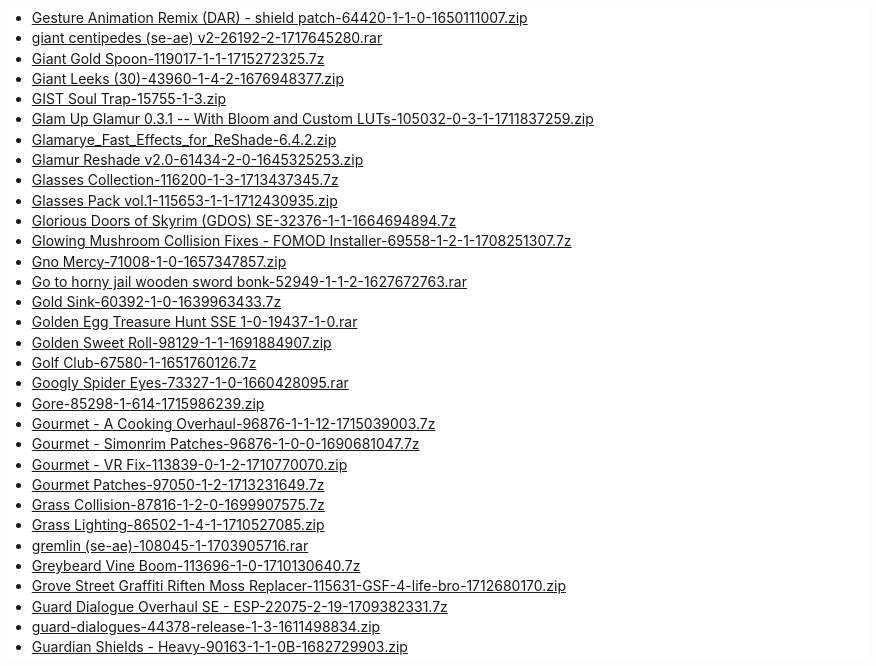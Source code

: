 *  [Gesture Animation Remix (DAR) - shield patch-64420-1-1-0-1650111007.zip](https://www.nexusmods.com/skyrimspecialedition/mods/64420/?tab=files&file_id=277486)
*  [giant centipedes (se-ae) v2-26192-2-1717645280.rar](https://www.nexusmods.com/skyrimspecialedition/mods/26192/?tab=files&file_id=508804)
*  [Giant Gold Spoon-119017-1-1-1715272325.7z](https://www.nexusmods.com/skyrimspecialedition/mods/119017/?tab=files&file_id=499464)
*  [Giant Leeks (30)-43960-1-4-2-1676948377.zip](https://www.nexusmods.com/skyrimspecialedition/mods/43960/?tab=files&file_id=361894)
*  [GIST Soul Trap-15755-1-3.zip](https://www.nexusmods.com/skyrimspecialedition/mods/15755/?tab=files&file_id=52900)
*  [Glam Up Glamur 0.3.1 -- With Bloom and Custom LUTs-105032-0-3-1-1711837259.zip](https://www.nexusmods.com/skyrimspecialedition/mods/105032/?tab=files&file_id=485825)
*  [Glamarye_Fast_Effects_for_ReShade-6.4.2.zip](https://github.com/rj200/Glamarye_Fast_Effects_for_ReShade/archive/refs/tags/v6.4.2.zip)
*  [Glamur Reshade v2.0-61434-2-0-1645325253.zip](https://www.nexusmods.com/skyrimspecialedition/mods/61434/?tab=files&file_id=265533)
*  [Glasses Collection-116200-1-3-1713437345.7z](https://www.nexusmods.com/skyrimspecialedition/mods/116200/?tab=files&file_id=492108)
*  [Glasses Pack vol.1-115653-1-1-1712430935.zip](https://www.nexusmods.com/skyrimspecialedition/mods/115653/?tab=files&file_id=488120)
*  [Glorious Doors of Skyrim (GDOS) SE-32376-1-1-1664694894.7z](https://www.nexusmods.com/skyrimspecialedition/mods/32376/?tab=files&file_id=320976)
*  [Glowing Mushroom Collision Fixes - FOMOD Installer-69558-1-2-1-1708251307.7z](https://www.nexusmods.com/skyrimspecialedition/mods/69558/?tab=files&file_id=472102)
*  [Gno Mercy-71008-1-0-1657347857.zip](https://www.nexusmods.com/skyrimspecialedition/mods/71008/?tab=files&file_id=297374)
*  [Go to horny jail wooden sword bonk-52949-1-1-2-1627672763.rar](https://www.nexusmods.com/skyrimspecialedition/mods/52949/?tab=files&file_id=217727)
*  [Gold Sink-60392-1-0-1639963433.7z](https://www.nexusmods.com/skyrimspecialedition/mods/60392/?tab=files&file_id=250432)
*  [Golden Egg Treasure Hunt SSE 1-0-19437-1-0.rar](https://www.nexusmods.com/skyrimspecialedition/mods/19437/?tab=files&file_id=63496)
*  [Golden Sweet Roll-98129-1-1-1691884907.zip](https://www.nexusmods.com/skyrimspecialedition/mods/98129/?tab=files&file_id=416530)
*  [Golf Club-67580-1-1651760126.7z](https://www.nexusmods.com/skyrimspecialedition/mods/67580/?tab=files&file_id=281648)
*  [Googly Spider Eyes-73327-1-0-1660428095.rar](https://www.nexusmods.com/skyrimspecialedition/mods/73327/?tab=files&file_id=307288)
*  [Gore-85298-1-614-1715986239.zip](https://www.nexusmods.com/skyrimspecialedition/mods/85298/?tab=files&file_id=502154)
*  [Gourmet - A Cooking Overhaul-96876-1-1-12-1715039003.7z](https://www.nexusmods.com/skyrimspecialedition/mods/96876/?tab=files&file_id=498622)
*  [Gourmet - Simonrim Patches-96876-1-0-0-1690681047.7z](https://www.nexusmods.com/skyrimspecialedition/mods/96876/?tab=files&file_id=412107)
*  [Gourmet - VR Fix-113839-0-1-2-1710770070.zip](https://www.nexusmods.com/skyrimspecialedition/mods/113839/?tab=files&file_id=481856)
*  [Gourmet Patches-97050-1-2-1713231649.7z](https://www.nexusmods.com/skyrimspecialedition/mods/97050/?tab=files&file_id=491300)
*  [Grass Collision-87816-1-2-0-1699907575.7z](https://www.nexusmods.com/skyrimspecialedition/mods/87816/?tab=files&file_id=442368)
*  [Grass Lighting-86502-1-4-1-1710527085.zip](https://www.nexusmods.com/skyrimspecialedition/mods/86502/?tab=files&file_id=480859)
*  [gremlin (se-ae)-108045-1-1703905716.rar](https://www.nexusmods.com/skyrimspecialedition/mods/108045/?tab=files&file_id=456247)
*  [Greybeard Vine Boom-113696-1-0-1710130640.7z](https://www.nexusmods.com/skyrimspecialedition/mods/113696/?tab=files&file_id=479281)
*  [Grove Street Graffiti Riften Moss Replacer-115631-GSF-4-life-bro-1712680170.zip](https://www.nexusmods.com/skyrimspecialedition/mods/115631/?tab=files&file_id=489036)
*  [Guard Dialogue Overhaul SE - ESP-22075-2-19-1709382331.7z](https://www.nexusmods.com/skyrimspecialedition/mods/22075/?tab=files&file_id=476223)
*  [guard-dialogues-44378-release-1-3-1611498834.zip](https://www.nexusmods.com/skyrimspecialedition/mods/44378/?tab=files&file_id=181498)
*  [Guardian Shields - Heavy-90163-1-1-0B-1682729903.zip](https://www.nexusmods.com/skyrimspecialedition/mods/90163/?tab=files&file_id=382829)